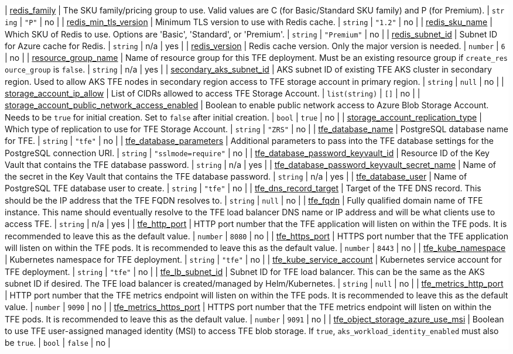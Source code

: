 | <a name="input_redis_family"></a> [redis\_family](#input\_redis\_family) | The SKU family/pricing group to use. Valid values are C (for Basic/Standard SKU family) and P (for Premium). | `string` | `"P"` | no |
| <a name="input_redis_min_tls_version"></a> [redis\_min\_tls\_version](#input\_redis\_min\_tls\_version) | Minimum TLS version to use with Redis cache. | `string` | `"1.2"` | no |
| <a name="input_redis_sku_name"></a> [redis\_sku\_name](#input\_redis\_sku\_name) | Which SKU of Redis to use. Options are 'Basic', 'Standard', or 'Premium'. | `string` | `"Premium"` | no |
| <a name="input_redis_subnet_id"></a> [redis\_subnet\_id](#input\_redis\_subnet\_id) | Subnet ID for Azure cache for Redis. | `string` | n/a | yes |
| <a name="input_redis_version"></a> [redis\_version](#input\_redis\_version) | Redis cache version. Only the major version is needed. | `number` | `6` | no |
| <a name="input_resource_group_name"></a> [resource\_group\_name](#input\_resource\_group\_name) | Name of resource group for this TFE deployment. Must be an existing resource group if `create_resource_group` is `false`. | `string` | n/a | yes |
| <a name="input_secondary_aks_subnet_id"></a> [secondary\_aks\_subnet\_id](#input\_secondary\_aks\_subnet\_id) | AKS subnet ID of existing TFE AKS cluster in secondary region. Used to allow AKS TFE nodes in secondary region access to TFE storage account in primary region. | `string` | `null` | no |
| <a name="input_storage_account_ip_allow"></a> [storage\_account\_ip\_allow](#input\_storage\_account\_ip\_allow) | List of CIDRs allowed to access TFE Storage Account. | `list(string)` | `[]` | no |
| <a name="input_storage_account_public_network_access_enabled"></a> [storage\_account\_public\_network\_access\_enabled](#input\_storage\_account\_public\_network\_access\_enabled) | Boolean to enable public network access to Azure Blob Storage Account. Needs to be `true` for initial creation. Set to `false` after initial creation. | `bool` | `true` | no |
| <a name="input_storage_account_replication_type"></a> [storage\_account\_replication\_type](#input\_storage\_account\_replication\_type) | Which type of replication to use for TFE Storage Account. | `string` | `"ZRS"` | no |
| <a name="input_tfe_database_name"></a> [tfe\_database\_name](#input\_tfe\_database\_name) | PostgreSQL database name for TFE. | `string` | `"tfe"` | no |
| <a name="input_tfe_database_parameters"></a> [tfe\_database\_parameters](#input\_tfe\_database\_parameters) | Additional parameters to pass into the TFE database settings for the PostgreSQL connection URI. | `string` | `"sslmode=require"` | no |
| <a name="input_tfe_database_password_keyvault_id"></a> [tfe\_database\_password\_keyvault\_id](#input\_tfe\_database\_password\_keyvault\_id) | Resource ID of the Key Vault that contains the TFE database password. | `string` | n/a | yes |
| <a name="input_tfe_database_password_keyvault_secret_name"></a> [tfe\_database\_password\_keyvault\_secret\_name](#input\_tfe\_database\_password\_keyvault\_secret\_name) | Name of the secret in the Key Vault that contains the TFE database password. | `string` | n/a | yes |
| <a name="input_tfe_database_user"></a> [tfe\_database\_user](#input\_tfe\_database\_user) | Name of PostgreSQL TFE database user to create. | `string` | `"tfe"` | no |
| <a name="input_tfe_dns_record_target"></a> [tfe\_dns\_record\_target](#input\_tfe\_dns\_record\_target) | Target of the TFE DNS record. This should be the IP address that the TFE FQDN resolves to. | `string` | `null` | no |
| <a name="input_tfe_fqdn"></a> [tfe\_fqdn](#input\_tfe\_fqdn) | Fully qualified domain name of TFE instance. This name should eventually resolve to the TFE load balancer DNS name or IP address and will be what clients use to access TFE. | `string` | n/a | yes |
| <a name="input_tfe_http_port"></a> [tfe\_http\_port](#input\_tfe\_http\_port) | HTTP port number that the TFE application will listen on within the TFE pods. It is recommended to leave this as the default value. | `number` | `8080` | no |
| <a name="input_tfe_https_port"></a> [tfe\_https\_port](#input\_tfe\_https\_port) | HTTPS port number that the TFE application will listen on within the TFE pods. It is recommended to leave this as the default value. | `number` | `8443` | no |
| <a name="input_tfe_kube_namespace"></a> [tfe\_kube\_namespace](#input\_tfe\_kube\_namespace) | Kubernetes namespace for TFE deployment. | `string` | `"tfe"` | no |
| <a name="input_tfe_kube_service_account"></a> [tfe\_kube\_service\_account](#input\_tfe\_kube\_service\_account) | Kubernetes service account for TFE deployment. | `string` | `"tfe"` | no |
| <a name="input_tfe_lb_subnet_id"></a> [tfe\_lb\_subnet\_id](#input\_tfe\_lb\_subnet\_id) | Subnet ID for TFE load balancer. This can be the same as the AKS subnet ID if desired. The TFE load balancer is created/managed by Helm/Kubernetes. | `string` | `null` | no |
| <a name="input_tfe_metrics_http_port"></a> [tfe\_metrics\_http\_port](#input\_tfe\_metrics\_http\_port) | HTTP port number that the TFE metrics endpoint will listen on within the TFE pods. It is recommended to leave this as the default value. | `number` | `9090` | no |
| <a name="input_tfe_metrics_https_port"></a> [tfe\_metrics\_https\_port](#input\_tfe\_metrics\_https\_port) | HTTPS port number that the TFE metrics endpoint will listen on within the TFE pods. It is recommended to leave this as the default value. | `number` | `9091` | no |
| <a name="input_tfe_object_storage_azure_use_msi"></a> [tfe\_object\_storage\_azure\_use\_msi](#input\_tfe\_object\_storage\_azure\_use\_msi) | Boolean to use TFE user-assigned managed identity (MSI) to access TFE blob storage. If `true`, `aks_workload_identity_enabled` must also be `true`. | `bool` | `false` | no |